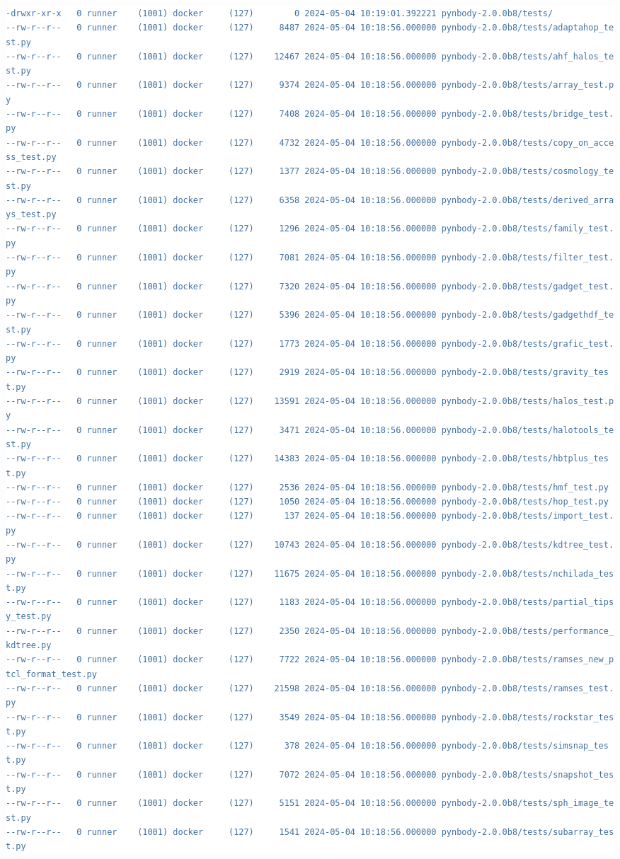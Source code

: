 ```diff
-drwxr-xr-x   0 runner    (1001) docker     (127)        0 2024-05-04 10:19:01.392221 pynbody-2.0.0b8/tests/
--rw-r--r--   0 runner    (1001) docker     (127)     8487 2024-05-04 10:18:56.000000 pynbody-2.0.0b8/tests/adaptahop_test.py
--rw-r--r--   0 runner    (1001) docker     (127)    12467 2024-05-04 10:18:56.000000 pynbody-2.0.0b8/tests/ahf_halos_test.py
--rw-r--r--   0 runner    (1001) docker     (127)     9374 2024-05-04 10:18:56.000000 pynbody-2.0.0b8/tests/array_test.py
--rw-r--r--   0 runner    (1001) docker     (127)     7408 2024-05-04 10:18:56.000000 pynbody-2.0.0b8/tests/bridge_test.py
--rw-r--r--   0 runner    (1001) docker     (127)     4732 2024-05-04 10:18:56.000000 pynbody-2.0.0b8/tests/copy_on_access_test.py
--rw-r--r--   0 runner    (1001) docker     (127)     1377 2024-05-04 10:18:56.000000 pynbody-2.0.0b8/tests/cosmology_test.py
--rw-r--r--   0 runner    (1001) docker     (127)     6358 2024-05-04 10:18:56.000000 pynbody-2.0.0b8/tests/derived_arrays_test.py
--rw-r--r--   0 runner    (1001) docker     (127)     1296 2024-05-04 10:18:56.000000 pynbody-2.0.0b8/tests/family_test.py
--rw-r--r--   0 runner    (1001) docker     (127)     7081 2024-05-04 10:18:56.000000 pynbody-2.0.0b8/tests/filter_test.py
--rw-r--r--   0 runner    (1001) docker     (127)     7320 2024-05-04 10:18:56.000000 pynbody-2.0.0b8/tests/gadget_test.py
--rw-r--r--   0 runner    (1001) docker     (127)     5396 2024-05-04 10:18:56.000000 pynbody-2.0.0b8/tests/gadgethdf_test.py
--rw-r--r--   0 runner    (1001) docker     (127)     1773 2024-05-04 10:18:56.000000 pynbody-2.0.0b8/tests/grafic_test.py
--rw-r--r--   0 runner    (1001) docker     (127)     2919 2024-05-04 10:18:56.000000 pynbody-2.0.0b8/tests/gravity_test.py
--rw-r--r--   0 runner    (1001) docker     (127)    13591 2024-05-04 10:18:56.000000 pynbody-2.0.0b8/tests/halos_test.py
--rw-r--r--   0 runner    (1001) docker     (127)     3471 2024-05-04 10:18:56.000000 pynbody-2.0.0b8/tests/halotools_test.py
--rw-r--r--   0 runner    (1001) docker     (127)    14383 2024-05-04 10:18:56.000000 pynbody-2.0.0b8/tests/hbtplus_test.py
--rw-r--r--   0 runner    (1001) docker     (127)     2536 2024-05-04 10:18:56.000000 pynbody-2.0.0b8/tests/hmf_test.py
--rw-r--r--   0 runner    (1001) docker     (127)     1050 2024-05-04 10:18:56.000000 pynbody-2.0.0b8/tests/hop_test.py
--rw-r--r--   0 runner    (1001) docker     (127)      137 2024-05-04 10:18:56.000000 pynbody-2.0.0b8/tests/import_test.py
--rw-r--r--   0 runner    (1001) docker     (127)    10743 2024-05-04 10:18:56.000000 pynbody-2.0.0b8/tests/kdtree_test.py
--rw-r--r--   0 runner    (1001) docker     (127)    11675 2024-05-04 10:18:56.000000 pynbody-2.0.0b8/tests/nchilada_test.py
--rw-r--r--   0 runner    (1001) docker     (127)     1183 2024-05-04 10:18:56.000000 pynbody-2.0.0b8/tests/partial_tipsy_test.py
--rw-r--r--   0 runner    (1001) docker     (127)     2350 2024-05-04 10:18:56.000000 pynbody-2.0.0b8/tests/performance_kdtree.py
--rw-r--r--   0 runner    (1001) docker     (127)     7722 2024-05-04 10:18:56.000000 pynbody-2.0.0b8/tests/ramses_new_ptcl_format_test.py
--rw-r--r--   0 runner    (1001) docker     (127)    21598 2024-05-04 10:18:56.000000 pynbody-2.0.0b8/tests/ramses_test.py
--rw-r--r--   0 runner    (1001) docker     (127)     3549 2024-05-04 10:18:56.000000 pynbody-2.0.0b8/tests/rockstar_test.py
--rw-r--r--   0 runner    (1001) docker     (127)      378 2024-05-04 10:18:56.000000 pynbody-2.0.0b8/tests/simsnap_test.py
--rw-r--r--   0 runner    (1001) docker     (127)     7072 2024-05-04 10:18:56.000000 pynbody-2.0.0b8/tests/snapshot_test.py
--rw-r--r--   0 runner    (1001) docker     (127)     5151 2024-05-04 10:18:56.000000 pynbody-2.0.0b8/tests/sph_image_test.py
--rw-r--r--   0 runner    (1001) docker     (127)     1541 2024-05-04 10:18:56.000000 pynbody-2.0.0b8/tests/subarray_test.py
```